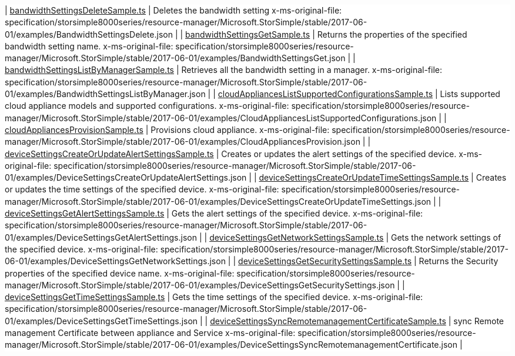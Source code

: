 | [bandwidthSettingsDeleteSample.ts][bandwidthsettingsdeletesample]                                                     | Deletes the bandwidth setting x-ms-original-file: specification/storsimple8000series/resource-manager/Microsoft.StorSimple/stable/2017-06-01/examples/BandwidthSettingsDelete.json                                                                                                                                                                                                    |
| [bandwidthSettingsGetSample.ts][bandwidthsettingsgetsample]                                                           | Returns the properties of the specified bandwidth setting name. x-ms-original-file: specification/storsimple8000series/resource-manager/Microsoft.StorSimple/stable/2017-06-01/examples/BandwidthSettingsGet.json                                                                                                                                                                     |
| [bandwidthSettingsListByManagerSample.ts][bandwidthsettingslistbymanagersample]                                       | Retrieves all the bandwidth setting in a manager. x-ms-original-file: specification/storsimple8000series/resource-manager/Microsoft.StorSimple/stable/2017-06-01/examples/BandwidthSettingsListByManager.json                                                                                                                                                                         |
| [cloudAppliancesListSupportedConfigurationsSample.ts][cloudapplianceslistsupportedconfigurationssample]               | Lists supported cloud appliance models and supported configurations. x-ms-original-file: specification/storsimple8000series/resource-manager/Microsoft.StorSimple/stable/2017-06-01/examples/CloudAppliancesListSupportedConfigurations.json                                                                                                                                          |
| [cloudAppliancesProvisionSample.ts][cloudappliancesprovisionsample]                                                   | Provisions cloud appliance. x-ms-original-file: specification/storsimple8000series/resource-manager/Microsoft.StorSimple/stable/2017-06-01/examples/CloudAppliancesProvision.json                                                                                                                                                                                                     |
| [deviceSettingsCreateOrUpdateAlertSettingsSample.ts][devicesettingscreateorupdatealertsettingssample]                 | Creates or updates the alert settings of the specified device. x-ms-original-file: specification/storsimple8000series/resource-manager/Microsoft.StorSimple/stable/2017-06-01/examples/DeviceSettingsCreateOrUpdateAlertSettings.json                                                                                                                                                 |
| [deviceSettingsCreateOrUpdateTimeSettingsSample.ts][devicesettingscreateorupdatetimesettingssample]                   | Creates or updates the time settings of the specified device. x-ms-original-file: specification/storsimple8000series/resource-manager/Microsoft.StorSimple/stable/2017-06-01/examples/DeviceSettingsCreateOrUpdateTimeSettings.json                                                                                                                                                   |
| [deviceSettingsGetAlertSettingsSample.ts][devicesettingsgetalertsettingssample]                                       | Gets the alert settings of the specified device. x-ms-original-file: specification/storsimple8000series/resource-manager/Microsoft.StorSimple/stable/2017-06-01/examples/DeviceSettingsGetAlertSettings.json                                                                                                                                                                          |
| [deviceSettingsGetNetworkSettingsSample.ts][devicesettingsgetnetworksettingssample]                                   | Gets the network settings of the specified device. x-ms-original-file: specification/storsimple8000series/resource-manager/Microsoft.StorSimple/stable/2017-06-01/examples/DeviceSettingsGetNetworkSettings.json                                                                                                                                                                      |
| [deviceSettingsGetSecuritySettingsSample.ts][devicesettingsgetsecuritysettingssample]                                 | Returns the Security properties of the specified device name. x-ms-original-file: specification/storsimple8000series/resource-manager/Microsoft.StorSimple/stable/2017-06-01/examples/DeviceSettingsGetSecuritySettings.json                                                                                                                                                          |
| [deviceSettingsGetTimeSettingsSample.ts][devicesettingsgettimesettingssample]                                         | Gets the time settings of the specified device. x-ms-original-file: specification/storsimple8000series/resource-manager/Microsoft.StorSimple/stable/2017-06-01/examples/DeviceSettingsGetTimeSettings.json                                                                                                                                                                            |
| [deviceSettingsSyncRemotemanagementCertificateSample.ts][devicesettingssyncremotemanagementcertificatesample]         | sync Remote management Certificate between appliance and Service x-ms-original-file: specification/storsimple8000series/resource-manager/Microsoft.StorSimple/stable/2017-06-01/examples/DeviceSettingsSyncRemotemanagementCertificate.json                                                                                                                                           |

[accesscontrolrecordscreateorupdatesample]: https://github.com/Azure/azure-sdk-for-js/blob/main/sdk/storsimple8000series/arm-storsimple8000series/samples/v3/typescript/src/accessControlRecordsCreateOrUpdateSample.ts
[accesscontrolrecordsdeletesample]: https://github.com/Azure/azure-sdk-for-js/blob/main/sdk/storsimple8000series/arm-storsimple8000series/samples/v3/typescript/src/accessControlRecordsDeleteSample.ts
[accesscontrolrecordsgetsample]: https://github.com/Azure/azure-sdk-for-js/blob/main/sdk/storsimple8000series/arm-storsimple8000series/samples/v3/typescript/src/accessControlRecordsGetSample.ts
[accesscontrolrecordslistbymanagersample]: https://github.com/Azure/azure-sdk-for-js/blob/main/sdk/storsimple8000series/arm-storsimple8000series/samples/v3/typescript/src/accessControlRecordsListByManagerSample.ts
[alertsclearsample]: https://github.com/Azure/azure-sdk-for-js/blob/main/sdk/storsimple8000series/arm-storsimple8000series/samples/v3/typescript/src/alertsClearSample.ts
[alertslistbymanagersample]: https://github.com/Azure/azure-sdk-for-js/blob/main/sdk/storsimple8000series/arm-storsimple8000series/samples/v3/typescript/src/alertsListByManagerSample.ts
[alertssendtestemailsample]: https://github.com/Azure/azure-sdk-for-js/blob/main/sdk/storsimple8000series/arm-storsimple8000series/samples/v3/typescript/src/alertsSendTestEmailSample.ts
[backuppoliciesbackupnowsample]: https://github.com/Azure/azure-sdk-for-js/blob/main/sdk/storsimple8000series/arm-storsimple8000series/samples/v3/typescript/src/backupPoliciesBackupNowSample.ts
[backuppoliciescreateorupdatesample]: https://github.com/Azure/azure-sdk-for-js/blob/main/sdk/storsimple8000series/arm-storsimple8000series/samples/v3/typescript/src/backupPoliciesCreateOrUpdateSample.ts
[backuppoliciesdeletesample]: https://github.com/Azure/azure-sdk-for-js/blob/main/sdk/storsimple8000series/arm-storsimple8000series/samples/v3/typescript/src/backupPoliciesDeleteSample.ts
[backuppoliciesgetsample]: https://github.com/Azure/azure-sdk-for-js/blob/main/sdk/storsimple8000series/arm-storsimple8000series/samples/v3/typescript/src/backupPoliciesGetSample.ts
[backuppolicieslistbydevicesample]: https://github.com/Azure/azure-sdk-for-js/blob/main/sdk/storsimple8000series/arm-storsimple8000series/samples/v3/typescript/src/backupPoliciesListByDeviceSample.ts
[backupschedulescreateorupdatesample]: https://github.com/Azure/azure-sdk-for-js/blob/main/sdk/storsimple8000series/arm-storsimple8000series/samples/v3/typescript/src/backupSchedulesCreateOrUpdateSample.ts
[backupschedulesdeletesample]: https://github.com/Azure/azure-sdk-for-js/blob/main/sdk/storsimple8000series/arm-storsimple8000series/samples/v3/typescript/src/backupSchedulesDeleteSample.ts
[backupschedulesgetsample]: https://github.com/Azure/azure-sdk-for-js/blob/main/sdk/storsimple8000series/arm-storsimple8000series/samples/v3/typescript/src/backupSchedulesGetSample.ts
[backupscheduleslistbybackuppolicysample]: https://github.com/Azure/azure-sdk-for-js/blob/main/sdk/storsimple8000series/arm-storsimple8000series/samples/v3/typescript/src/backupSchedulesListByBackupPolicySample.ts
[backupsclonesample]: https://github.com/Azure/azure-sdk-for-js/blob/main/sdk/storsimple8000series/arm-storsimple8000series/samples/v3/typescript/src/backupsCloneSample.ts
[backupsdeletesample]: https://github.com/Azure/azure-sdk-for-js/blob/main/sdk/storsimple8000series/arm-storsimple8000series/samples/v3/typescript/src/backupsDeleteSample.ts
[backupslistbydevicesample]: https://github.com/Azure/azure-sdk-for-js/blob/main/sdk/storsimple8000series/arm-storsimple8000series/samples/v3/typescript/src/backupsListByDeviceSample.ts
[backupsrestoresample]: https://github.com/Azure/azure-sdk-for-js/blob/main/sdk/storsimple8000series/arm-storsimple8000series/samples/v3/typescript/src/backupsRestoreSample.ts
[bandwidthsettingscreateorupdatesample]: https://github.com/Azure/azure-sdk-for-js/blob/main/sdk/storsimple8000series/arm-storsimple8000series/samples/v3/typescript/src/bandwidthSettingsCreateOrUpdateSample.ts
[bandwidthsettingsdeletesample]: https://github.com/Azure/azure-sdk-for-js/blob/main/sdk/storsimple8000series/arm-storsimple8000series/samples/v3/typescript/src/bandwidthSettingsDeleteSample.ts
[bandwidthsettingsgetsample]: https://github.com/Azure/azure-sdk-for-js/blob/main/sdk/storsimple8000series/arm-storsimple8000series/samples/v3/typescript/src/bandwidthSettingsGetSample.ts
[bandwidthsettingslistbymanagersample]: https://github.com/Azure/azure-sdk-for-js/blob/main/sdk/storsimple8000series/arm-storsimple8000series/samples/v3/typescript/src/bandwidthSettingsListByManagerSample.ts
[cloudapplianceslistsupportedconfigurationssample]: https://github.com/Azure/azure-sdk-for-js/blob/main/sdk/storsimple8000series/arm-storsimple8000series/samples/v3/typescript/src/cloudAppliancesListSupportedConfigurationsSample.ts
[cloudappliancesprovisionsample]: https://github.com/Azure/azure-sdk-for-js/blob/main/sdk/storsimple8000series/arm-storsimple8000series/samples/v3/typescript/src/cloudAppliancesProvisionSample.ts
[devicesettingscreateorupdatealertsettingssample]: https://github.com/Azure/azure-sdk-for-js/blob/main/sdk/storsimple8000series/arm-storsimple8000series/samples/v3/typescript/src/deviceSettingsCreateOrUpdateAlertSettingsSample.ts
[devicesettingscreateorupdatetimesettingssample]: https://github.com/Azure/azure-sdk-for-js/blob/main/sdk/storsimple8000series/arm-storsimple8000series/samples/v3/typescript/src/deviceSettingsCreateOrUpdateTimeSettingsSample.ts
[devicesettingsgetalertsettingssample]: https://github.com/Azure/azure-sdk-for-js/blob/main/sdk/storsimple8000series/arm-storsimple8000series/samples/v3/typescript/src/deviceSettingsGetAlertSettingsSample.ts
[devicesettingsgetnetworksettingssample]: https://github.com/Azure/azure-sdk-for-js/blob/main/sdk/storsimple8000series/arm-storsimple8000series/samples/v3/typescript/src/deviceSettingsGetNetworkSettingsSample.ts
[devicesettingsgetsecuritysettingssample]: https://github.com/Azure/azure-sdk-for-js/blob/main/sdk/storsimple8000series/arm-storsimple8000series/samples/v3/typescript/src/deviceSettingsGetSecuritySettingsSample.ts
[devicesettingsgettimesettingssample]: https://github.com/Azure/azure-sdk-for-js/blob/main/sdk/storsimple8000series/arm-storsimple8000series/samples/v3/typescript/src/deviceSettingsGetTimeSettingsSample.ts
[devicesettingssyncremotemanagementcertificatesample]: https://github.com/Azure/azure-sdk-for-js/blob/main/sdk/storsimple8000series/arm-storsimple8000series/samples/v3/typescript/src/deviceSettingsSyncRemotemanagementCertificateSample.ts
[devicesettingsupdatenetworksettingssample]: https://github.com/Azure/azure-sdk-for-js/blob/main/sdk/storsimple8000series/arm-storsimple8000series/samples/v3/typescript/src/deviceSettingsUpdateNetworkSettingsSample.ts
[devicesettingsupdatesecuritysettingssample]: https://github.com/Azure/azure-sdk-for-js/blob/main/sdk/storsimple8000series/arm-storsimple8000series/samples/v3/typescript/src/deviceSettingsUpdateSecuritySettingsSample.ts
[devicesauthorizeforserviceencryptionkeyrolloversample]: https://github.com/Azure/azure-sdk-for-js/blob/main/sdk/storsimple8000series/arm-storsimple8000series/samples/v3/typescript/src/devicesAuthorizeForServiceEncryptionKeyRolloverSample.ts
[devicesconfiguresample]: https://github.com/Azure/azure-sdk-for-js/blob/main/sdk/storsimple8000series/arm-storsimple8000series/samples/v3/typescript/src/devicesConfigureSample.ts
[devicesdeactivatesample]: https://github.com/Azure/azure-sdk-for-js/blob/main/sdk/storsimple8000series/arm-storsimple8000series/samples/v3/typescript/src/devicesDeactivateSample.ts
[devicesdeletesample]: https://github.com/Azure/azure-sdk-for-js/blob/main/sdk/storsimple8000series/arm-storsimple8000series/samples/v3/typescript/src/devicesDeleteSample.ts
[devicesfailoversample]: https://github.com/Azure/azure-sdk-for-js/blob/main/sdk/storsimple8000series/arm-storsimple8000series/samples/v3/typescript/src/devicesFailoverSample.ts
[devicesgetsample]: https://github.com/Azure/azure-sdk-for-js/blob/main/sdk/storsimple8000series/arm-storsimple8000series/samples/v3/typescript/src/devicesGetSample.ts
[devicesgetupdatesummarysample]: https://github.com/Azure/azure-sdk-for-js/blob/main/sdk/storsimple8000series/arm-storsimple8000series/samples/v3/typescript/src/devicesGetUpdateSummarySample.ts
[devicesinstallupdatessample]: https://github.com/Azure/azure-sdk-for-js/blob/main/sdk/storsimple8000series/arm-storsimple8000series/samples/v3/typescript/src/devicesInstallUpdatesSample.ts
[deviceslistbymanagersample]: https://github.com/Azure/azure-sdk-for-js/blob/main/sdk/storsimple8000series/arm-storsimple8000series/samples/v3/typescript/src/devicesListByManagerSample.ts
[deviceslistfailoversetssample]: https://github.com/Azure/azure-sdk-for-js/blob/main/sdk/storsimple8000series/arm-storsimple8000series/samples/v3/typescript/src/devicesListFailoverSetsSample.ts
[deviceslistfailovertargetssample]: https://github.com/Azure/azure-sdk-for-js/blob/main/sdk/storsimple8000series/arm-storsimple8000series/samples/v3/typescript/src/devicesListFailoverTargetsSample.ts
[deviceslistmetricdefinitionsample]: https://github.com/Azure/azure-sdk-for-js/blob/main/sdk/storsimple8000series/arm-storsimple8000series/samples/v3/typescript/src/devicesListMetricDefinitionSample.ts
[deviceslistmetricssample]: https://github.com/Azure/azure-sdk-for-js/blob/main/sdk/storsimple8000series/arm-storsimple8000series/samples/v3/typescript/src/devicesListMetricsSample.ts
[devicesscanforupdatessample]: https://github.com/Azure/azure-sdk-for-js/blob/main/sdk/storsimple8000series/arm-storsimple8000series/samples/v3/typescript/src/devicesScanForUpdatesSample.ts
[devicesupdatesample]: https://github.com/Azure/azure-sdk-for-js/blob/main/sdk/storsimple8000series/arm-storsimple8000series/samples/v3/typescript/src/devicesUpdateSample.ts
[hardwarecomponentgroupschangecontrollerpowerstatesample]: https://github.com/Azure/azure-sdk-for-js/blob/main/sdk/storsimple8000series/arm-storsimple8000series/samples/v3/typescript/src/hardwareComponentGroupsChangeControllerPowerStateSample.ts
[hardwarecomponentgroupslistbydevicesample]: https://github.com/Azure/azure-sdk-for-js/blob/main/sdk/storsimple8000series/arm-storsimple8000series/samples/v3/typescript/src/hardwareComponentGroupsListByDeviceSample.ts
[jobscancelsample]: https://github.com/Azure/azure-sdk-for-js/blob/main/sdk/storsimple8000series/arm-storsimple8000series/samples/v3/typescript/src/jobsCancelSample.ts
[jobsgetsample]: https://github.com/Azure/azure-sdk-for-js/blob/main/sdk/storsimple8000series/arm-storsimple8000series/samples/v3/typescript/src/jobsGetSample.ts
[jobslistbydevicesample]: https://github.com/Azure/azure-sdk-for-js/blob/main/sdk/storsimple8000series/arm-storsimple8000series/samples/v3/typescript/src/jobsListByDeviceSample.ts
[jobslistbymanagersample]: https://github.com/Azure/azure-sdk-for-js/blob/main/sdk/storsimple8000series/arm-storsimple8000series/samples/v3/typescript/src/jobsListByManagerSample.ts
[managerscreateextendedinfosample]: https://github.com/Azure/azure-sdk-for-js/blob/main/sdk/storsimple8000series/arm-storsimple8000series/samples/v3/typescript/src/managersCreateExtendedInfoSample.ts
[managerscreateorupdatesample]: https://github.com/Azure/azure-sdk-for-js/blob/main/sdk/storsimple8000series/arm-storsimple8000series/samples/v3/typescript/src/managersCreateOrUpdateSample.ts
[managersdeleteextendedinfosample]: https://github.com/Azure/azure-sdk-for-js/blob/main/sdk/storsimple8000series/arm-storsimple8000series/samples/v3/typescript/src/managersDeleteExtendedInfoSample.ts
[managersdeletesample]: https://github.com/Azure/azure-sdk-for-js/blob/main/sdk/storsimple8000series/arm-storsimple8000series/samples/v3/typescript/src/managersDeleteSample.ts
[managersgetactivationkeysample]: https://github.com/Azure/azure-sdk-for-js/blob/main/sdk/storsimple8000series/arm-storsimple8000series/samples/v3/typescript/src/managersGetActivationKeySample.ts
[managersgetdevicepublicencryptionkeysample]: https://github.com/Azure/azure-sdk-for-js/blob/main/sdk/storsimple8000series/arm-storsimple8000series/samples/v3/typescript/src/managersGetDevicePublicEncryptionKeySample.ts
[managersgetencryptionsettingssample]: https://github.com/Azure/azure-sdk-for-js/blob/main/sdk/storsimple8000series/arm-storsimple8000series/samples/v3/typescript/src/managersGetEncryptionSettingsSample.ts
[managersgetextendedinfosample]: https://github.com/Azure/azure-sdk-for-js/blob/main/sdk/storsimple8000series/arm-storsimple8000series/samples/v3/typescript/src/managersGetExtendedInfoSample.ts
[managersgetpublicencryptionkeysample]: https://github.com/Azure/azure-sdk-for-js/blob/main/sdk/storsimple8000series/arm-storsimple8000series/samples/v3/typescript/src/managersGetPublicEncryptionKeySample.ts
[managersgetsample]: https://github.com/Azure/azure-sdk-for-js/blob/main/sdk/storsimple8000series/arm-storsimple8000series/samples/v3/typescript/src/managersGetSample.ts
[managerslistbyresourcegroupsample]: https://github.com/Azure/azure-sdk-for-js/blob/main/sdk/storsimple8000series/arm-storsimple8000series/samples/v3/typescript/src/managersListByResourceGroupSample.ts
[managerslistfeaturesupportstatussample]: https://github.com/Azure/azure-sdk-for-js/blob/main/sdk/storsimple8000series/arm-storsimple8000series/samples/v3/typescript/src/managersListFeatureSupportStatusSample.ts
[managerslistmetricdefinitionsample]: https://github.com/Azure/azure-sdk-for-js/blob/main/sdk/storsimple8000series/arm-storsimple8000series/samples/v3/typescript/src/managersListMetricDefinitionSample.ts
[managerslistmetricssample]: https://github.com/Azure/azure-sdk-for-js/blob/main/sdk/storsimple8000series/arm-storsimple8000series/samples/v3/typescript/src/managersListMetricsSample.ts
[managerslistsample]: https://github.com/Azure/azure-sdk-for-js/blob/main/sdk/storsimple8000series/arm-storsimple8000series/samples/v3/typescript/src/managersListSample.ts
[managersregenerateactivationkeysample]: https://github.com/Azure/azure-sdk-for-js/blob/main/sdk/storsimple8000series/arm-storsimple8000series/samples/v3/typescript/src/managersRegenerateActivationKeySample.ts
[managersupdateextendedinfosample]: https://github.com/Azure/azure-sdk-for-js/blob/main/sdk/storsimple8000series/arm-storsimple8000series/samples/v3/typescript/src/managersUpdateExtendedInfoSample.ts
[managersupdatesample]: https://github.com/Azure/azure-sdk-for-js/blob/main/sdk/storsimple8000series/arm-storsimple8000series/samples/v3/typescript/src/managersUpdateSample.ts
[operationslistsample]: https://github.com/Azure/azure-sdk-for-js/blob/main/sdk/storsimple8000series/arm-storsimple8000series/samples/v3/typescript/src/operationsListSample.ts
[storageaccountcredentialscreateorupdatesample]: https://github.com/Azure/azure-sdk-for-js/blob/main/sdk/storsimple8000series/arm-storsimple8000series/samples/v3/typescript/src/storageAccountCredentialsCreateOrUpdateSample.ts
[storageaccountcredentialsdeletesample]: https://github.com/Azure/azure-sdk-for-js/blob/main/sdk/storsimple8000series/arm-storsimple8000series/samples/v3/typescript/src/storageAccountCredentialsDeleteSample.ts
[storageaccountcredentialsgetsample]: https://github.com/Azure/azure-sdk-for-js/blob/main/sdk/storsimple8000series/arm-storsimple8000series/samples/v3/typescript/src/storageAccountCredentialsGetSample.ts
[storageaccountcredentialslistbymanagersample]: https://github.com/Azure/azure-sdk-for-js/blob/main/sdk/storsimple8000series/arm-storsimple8000series/samples/v3/typescript/src/storageAccountCredentialsListByManagerSample.ts
[volumecontainerscreateorupdatesample]: https://github.com/Azure/azure-sdk-for-js/blob/main/sdk/storsimple8000series/arm-storsimple8000series/samples/v3/typescript/src/volumeContainersCreateOrUpdateSample.ts
[volumecontainersdeletesample]: https://github.com/Azure/azure-sdk-for-js/blob/main/sdk/storsimple8000series/arm-storsimple8000series/samples/v3/typescript/src/volumeContainersDeleteSample.ts
[volumecontainersgetsample]: https://github.com/Azure/azure-sdk-for-js/blob/main/sdk/storsimple8000series/arm-storsimple8000series/samples/v3/typescript/src/volumeContainersGetSample.ts
[volumecontainerslistbydevicesample]: https://github.com/Azure/azure-sdk-for-js/blob/main/sdk/storsimple8000series/arm-storsimple8000series/samples/v3/typescript/src/volumeContainersListByDeviceSample.ts
[volumecontainerslistmetricdefinitionsample]: https://github.com/Azure/azure-sdk-for-js/blob/main/sdk/storsimple8000series/arm-storsimple8000series/samples/v3/typescript/src/volumeContainersListMetricDefinitionSample.ts
[volumecontainerslistmetricssample]: https://github.com/Azure/azure-sdk-for-js/blob/main/sdk/storsimple8000series/arm-storsimple8000series/samples/v3/typescript/src/volumeContainersListMetricsSample.ts
[volumescreateorupdatesample]: https://github.com/Azure/azure-sdk-for-js/blob/main/sdk/storsimple8000series/arm-storsimple8000series/samples/v3/typescript/src/volumesCreateOrUpdateSample.ts
[volumesdeletesample]: https://github.com/Azure/azure-sdk-for-js/blob/main/sdk/storsimple8000series/arm-storsimple8000series/samples/v3/typescript/src/volumesDeleteSample.ts
[volumesgetsample]: https://github.com/Azure/azure-sdk-for-js/blob/main/sdk/storsimple8000series/arm-storsimple8000series/samples/v3/typescript/src/volumesGetSample.ts
[volumeslistbydevicesample]: https://github.com/Azure/azure-sdk-for-js/blob/main/sdk/storsimple8000series/arm-storsimple8000series/samples/v3/typescript/src/volumesListByDeviceSample.ts
[volumeslistbyvolumecontainersample]: https://github.com/Azure/azure-sdk-for-js/blob/main/sdk/storsimple8000series/arm-storsimple8000series/samples/v3/typescript/src/volumesListByVolumeContainerSample.ts
[volumeslistmetricdefinitionsample]: https://github.com/Azure/azure-sdk-for-js/blob/main/sdk/storsimple8000series/arm-storsimple8000series/samples/v3/typescript/src/volumesListMetricDefinitionSample.ts
[volumeslistmetricssample]: https://github.com/Azure/azure-sdk-for-js/blob/main/sdk/storsimple8000series/arm-storsimple8000series/samples/v3/typescript/src/volumesListMetricsSample.ts
[apiref]: https://docs.microsoft.com/javascript/api/@azure/arm-storsimple8000series?view=azure-node-preview
[freesub]: https://azure.microsoft.com/free/
[package]: https://github.com/Azure/azure-sdk-for-js/tree/main/sdk/storsimple8000series/arm-storsimple8000series/README.md
[typescript]: https://www.typescriptlang.org/docs/home.html
